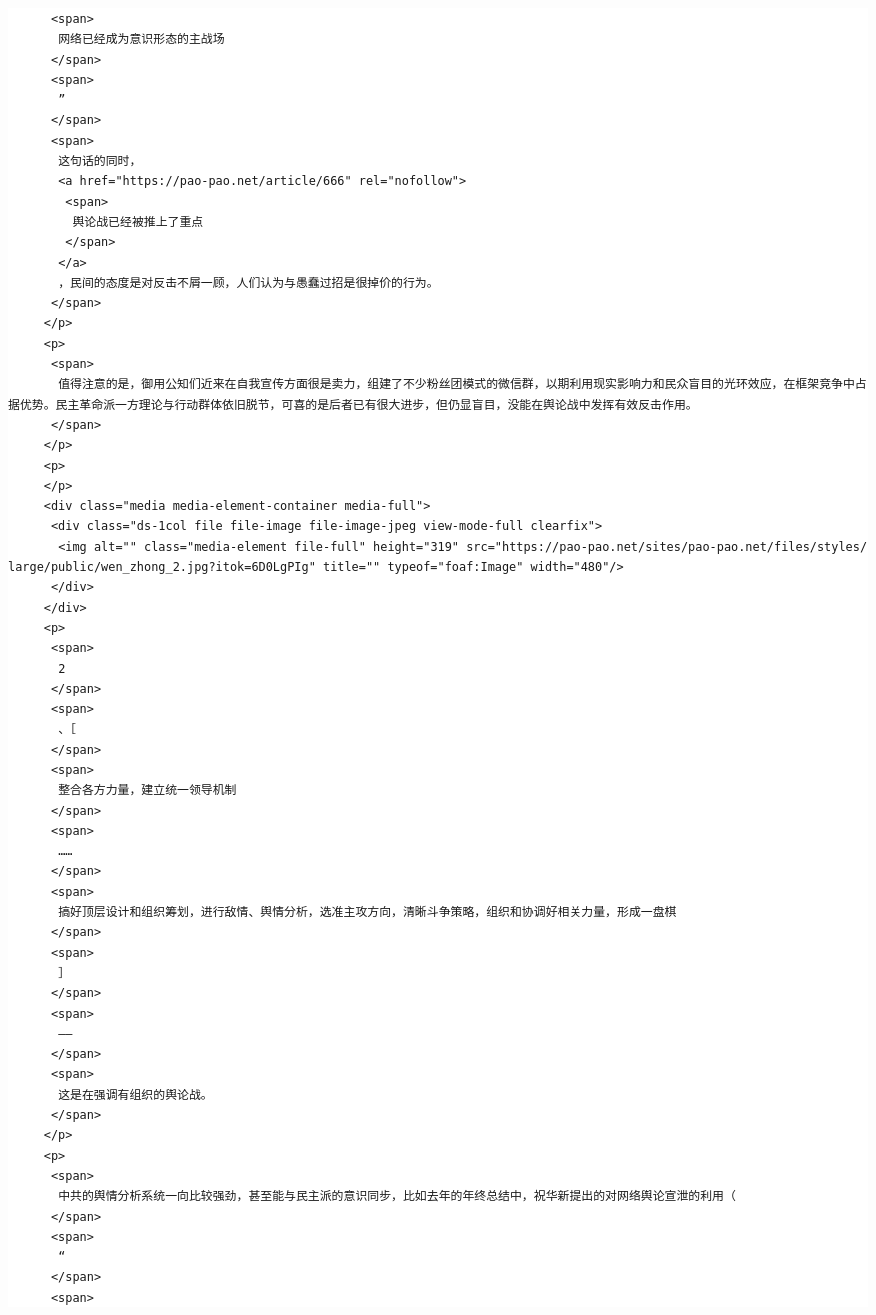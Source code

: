           <span>
           网络已经成为意识形态的主战场
          </span>
          <span>
           ”
          </span>
          <span>
           这句话的同时，
           <a href="https://pao-pao.net/article/666" rel="nofollow">
            <span>
             舆论战已经被推上了重点
            </span>
           </a>
           ，民间的态度是对反击不屑一顾，人们认为与愚蠢过招是很掉价的行为。
          </span>
         </p>
         <p>
          <span>
           值得注意的是，御用公知们近来在自我宣传方面很是卖力，组建了不少粉丝团模式的微信群，以期利用现实影响力和民众盲目的光环效应，在框架竞争中占据优势。民主革命派一方理论与行动群体依旧脱节，可喜的是后者已有很大进步，但仍显盲目，没能在舆论战中发挥有效反击作用。
          </span>
         </p>
         <p>
         </p>
         <div class="media media-element-container media-full">
          <div class="ds-1col file file-image file-image-jpeg view-mode-full clearfix">
           <img alt="" class="media-element file-full" height="319" src="https://pao-pao.net/sites/pao-pao.net/files/styles/large/public/wen_zhong_2.jpg?itok=6D0LgPIg" title="" typeof="foaf:Image" width="480"/>
          </div>
         </div>
         <p>
          <span>
           2
          </span>
          <span>
           、［
          </span>
          <span>
           整合各方力量，建立统一领导机制
          </span>
          <span>
           ……
          </span>
          <span>
           搞好顶层设计和组织筹划，进行敌情、舆情分析，选准主攻方向，清晰斗争策略，组织和协调好相关力量，形成一盘棋
          </span>
          <span>
           ］
          </span>
          <span>
           ——
          </span>
          <span>
           这是在强调有组织的舆论战。
          </span>
         </p>
         <p>
          <span>
           中共的舆情分析系统一向比较强劲，甚至能与民主派的意识同步，比如去年的年终总结中，祝华新提出的对网络舆论宣泄的利用（
          </span>
          <span>
           “
          </span>
          <span>